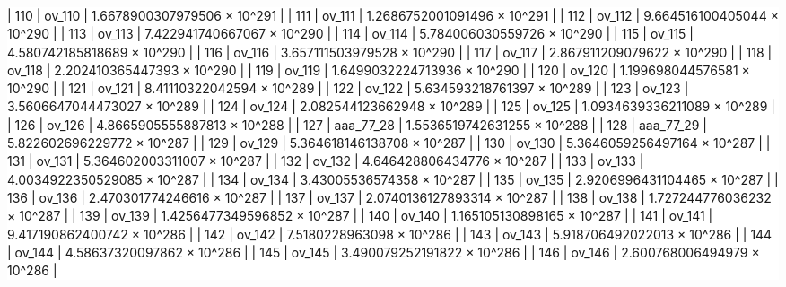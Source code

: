 | 110 | ov_110 | 1.6678900307979506 × 10^291 |
| 111 | ov_111 | 1.2686752001091496 × 10^291 |
| 112 | ov_112 | 9.664516100405044 × 10^290 |
| 113 | ov_113 | 7.422941740667067 × 10^290 |
| 114 | ov_114 | 5.784006030559726 × 10^290 |
| 115 | ov_115 | 4.580742185818689 × 10^290 |
| 116 | ov_116 | 3.657111503979528 × 10^290 |
| 117 | ov_117 | 2.867911209079622 × 10^290 |
| 118 | ov_118 | 2.202410365447393 × 10^290 |
| 119 | ov_119 | 1.6499032224713936 × 10^290 |
| 120 | ov_120 | 1.199698044576581 × 10^290 |
| 121 | ov_121 | 8.41110322042594 × 10^289 |
| 122 | ov_122 | 5.634593218761397 × 10^289 |
| 123 | ov_123 | 3.5606647044473027 × 10^289 |
| 124 | ov_124 | 2.082544123662948 × 10^289 |
| 125 | ov_125 | 1.0934639336211089 × 10^289 |
| 126 | ov_126 | 4.8665905555887813 × 10^288 |
| 127 | aaa_77_28 | 1.5536519742631255 × 10^288 |
| 128 | aaa_77_29 | 5.822602696229772 × 10^287 |
| 129 | ov_129 | 5.364618146138708 × 10^287 |
| 130 | ov_130 | 5.3646059256497164 × 10^287 |
| 131 | ov_131 | 5.364602003311007 × 10^287 |
| 132 | ov_132 | 4.646428806434776 × 10^287 |
| 133 | ov_133 | 4.0034922350529085 × 10^287 |
| 134 | ov_134 | 3.43005536574358 × 10^287 |
| 135 | ov_135 | 2.9206996431104465 × 10^287 |
| 136 | ov_136 | 2.470301774246616 × 10^287 |
| 137 | ov_137 | 2.0740136127893314 × 10^287 |
| 138 | ov_138 | 1.727244776036232 × 10^287 |
| 139 | ov_139 | 1.4256477349596852 × 10^287 |
| 140 | ov_140 | 1.165105130898165 × 10^287 |
| 141 | ov_141 | 9.417190862400742 × 10^286 |
| 142 | ov_142 | 7.5180228963098 × 10^286 |
| 143 | ov_143 | 5.918706492022013 × 10^286 |
| 144 | ov_144 | 4.58637320097862 × 10^286 |
| 145 | ov_145 | 3.490079252191822 × 10^286 |
| 146 | ov_146 | 2.600768006494979 × 10^286 |